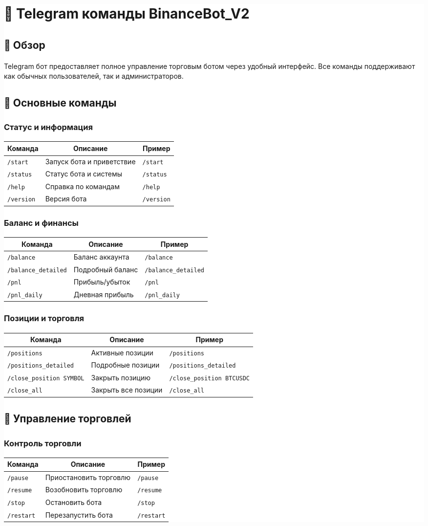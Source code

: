 # 📱 Telegram команды BinanceBot_V2

## 🎯 Обзор

Telegram бот предоставляет полное управление торговым ботом через удобный интерфейс. Все команды поддерживают как обычных пользователей, так и администраторов.

## 🚀 Основные команды

### Статус и информация

| Команда | Описание | Пример |
|---------|----------|--------|
| `/start` | Запуск бота и приветствие | `/start` |
| `/status` | Статус бота и системы | `/status` |
| `/help` | Справка по командам | `/help` |
| `/version` | Версия бота | `/version` |

### Баланс и финансы

| Команда | Описание | Пример |
|---------|----------|--------|
| `/balance` | Баланс аккаунта | `/balance` |
| `/balance_detailed` | Подробный баланс | `/balance_detailed` |
| `/pnl` | Прибыль/убыток | `/pnl` |
| `/pnl_daily` | Дневная прибыль | `/pnl_daily` |

### Позиции и торговля

| Команда | Описание | Пример |
|---------|----------|--------|
| `/positions` | Активные позиции | `/positions` |
| `/positions_detailed` | Подробные позиции | `/positions_detailed` |
| `/close_position SYMBOL` | Закрыть позицию | `/close_position BTCUSDC` |
| `/close_all` | Закрыть все позиции | `/close_all` |

## 🔧 Управление торговлей

### Контроль торговли

| Команда | Описание | Пример |
|---------|----------|--------|
| `/pause` | Приостановить торговлю | `/pause` |
| `/resume` | Возобновить торговлю | `/resume` |
| `/stop` | Остановить бота | `/stop` |
| `/restart` | Перезапустить бота | `/restart` |
